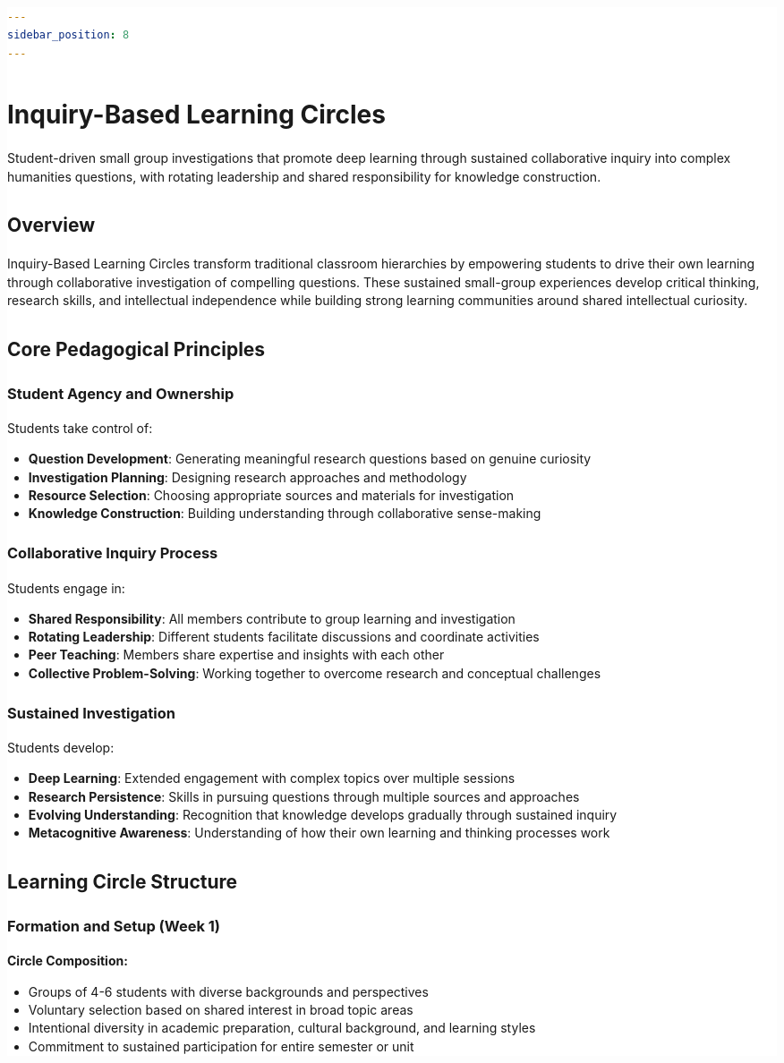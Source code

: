 ```yaml
---
sidebar_position: 8
---
```


# Inquiry-Based Learning Circles

Student-driven small group investigations that promote deep learning through sustained collaborative inquiry into complex humanities questions, with rotating leadership and shared responsibility for knowledge construction.

## Overview

Inquiry-Based Learning Circles transform traditional classroom hierarchies by empowering students to drive their own learning through collaborative investigation of compelling questions. These sustained small-group experiences develop critical thinking, research skills, and intellectual independence while building strong learning communities around shared intellectual curiosity.

## Core Pedagogical Principles

### Student Agency and Ownership
Students take control of:
- **Question Development**: Generating meaningful research questions based on genuine curiosity
- **Investigation Planning**: Designing research approaches and methodology
- **Resource Selection**: Choosing appropriate sources and materials for investigation
- **Knowledge Construction**: Building understanding through collaborative sense-making

### Collaborative Inquiry Process
Students engage in:
- **Shared Responsibility**: All members contribute to group learning and investigation
- **Rotating Leadership**: Different students facilitate discussions and coordinate activities
- **Peer Teaching**: Members share expertise and insights with each other
- **Collective Problem-Solving**: Working together to overcome research and conceptual challenges

### Sustained Investigation
Students develop:
- **Deep Learning**: Extended engagement with complex topics over multiple sessions
- **Research Persistence**: Skills in pursuing questions through multiple sources and approaches
- **Evolving Understanding**: Recognition that knowledge develops gradually through sustained inquiry
- **Metacognitive Awareness**: Understanding of how their own learning and thinking processes work

## Learning Circle Structure

### Formation and Setup (Week 1)

**Circle Composition:**
- Groups of 4-6 students with diverse backgrounds and perspectives
- Voluntary selection based on shared interest in broad topic areas
- Intentional diversity in academic preparation, cultural background, and learning styles
- Commitment to sustained participation for entire semester or unit
